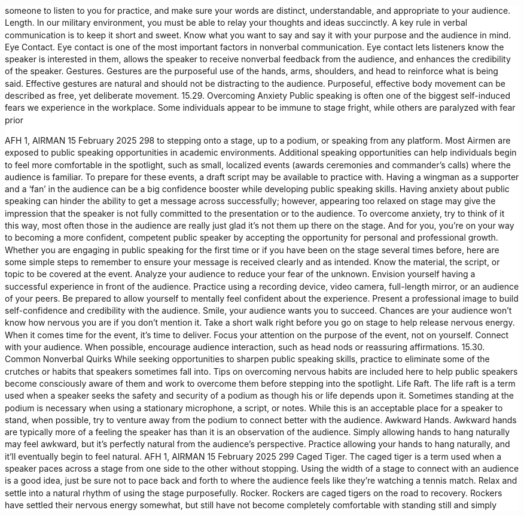 someone to listen to you for practice, and make sure your words are distinct, understandable, and
appropriate to your audience. Length. In our military environment, you must be able to relay your thoughts and ideas succinctly. A key rule in verbal communication is to keep it short and sweet. Know what you want to say and
say it with your purpose and the audience in mind. Eye Contact. Eye contact is one of the most important factors in nonverbal communication. Eye
contact lets listeners know the speaker is interested in them, allows the speaker to receive
nonverbal feedback from the audience, and enhances the credibility of the speaker. Gestures. Gestures are the purposeful use of the hands, arms, shoulders, and head to reinforce
what is being said. Effective gestures are natural and should not be distracting to the audience. Purposeful, effective body movement can be described as free, yet deliberate movement. 15.29. Overcoming Anxiety
Public speaking is often one of the biggest self-induced fears we experience in the workplace. Some individuals appear to be immune to stage fright, while others are paralyzed with fear prior

AFH 1, AIRMAN 15 February 2025
298
to stepping onto a stage, up to a podium, or speaking from any platform. Most Airmen are exposed
to public speaking opportunities in academic environments. Additional speaking opportunities can
help individuals begin to feel more comfortable in the spotlight, such as small, localized events
(awards ceremonies and commander’s calls) where the audience is familiar. To prepare for these
events, a draft script may be available to practice with. Having a wingman as a supporter and a
‘fan’ in the audience can be a big confidence booster while developing public speaking skills. Having anxiety about public speaking can hinder the ability to get a message across successfully; however, appearing too relaxed on stage may give the impression that the speaker is not fully
committed to the presentation or to the audience. To overcome anxiety, try to think of it this way, most often those in the audience are really just glad it’s not them up there on the stage. And for
you, you’re on your way to becoming a more confident, competent public speaker by accepting
the opportunity for personal and professional growth. Whether you are engaging in public speaking for the first time or if you have been on the stage
several times before, here are some simple steps to remember to ensure your message is received
clearly and as intended. Know the material, the script, or topic to be covered at the event. Analyze your audience to reduce your fear of the unknown. Envision yourself having a successful experience in front of the audience. Practice using a recording device, video camera, full-length mirror, or an audience of your
peers. Be prepared to allow yourself to mentally feel confident about the experience. Present a professional image to build self-confidence and credibility with the audience. Smile, your audience wants you to succeed. Chances are your audience won’t know how
nervous you are if you don’t mention it. Take a short walk right before you go on stage to help release nervous energy. When it comes time for the event, it’s time to deliver. Focus your attention on the purpose of
the event, not on yourself. Connect with your audience. When possible, encourage audience interaction, such as head nods or reassuring affirmations. 15.30. Common Nonverbal Quirks
While seeking opportunities to sharpen public speaking skills, practice to eliminate some of the
crutches or habits that speakers sometimes fall into. Tips on overcoming nervous habits are
included here to help public speakers become consciously aware of them and work to overcome
them before stepping into the spotlight. Life Raft. The life raft is a term used when a speaker seeks the safety and security of a podium
as though his or life depends upon it. Sometimes standing at the podium is necessary when using
a stationary microphone, a script, or notes. While this is an acceptable place for a speaker to stand, when possible, try to venture away from the podium to connect better with the audience. Awkward Hands. Awkward hands are typically more of a feeling the speaker has than it is an
observation of the audience. Simply allowing hands to hang naturally may feel awkward, but it’s
perfectly natural from the audience’s perspective. Practice allowing your hands to hang naturally, and it’ll eventually begin to feel natural. 
AFH 1, AIRMAN 15 February 2025
299
Caged Tiger. The caged tiger is a term used when a speaker paces across a stage from one side
to the other without stopping. Using the width of a stage to connect with an audience is a good
idea, just be sure not to pace back and forth to where the audience feels like they’re watching a
tennis match. Relax and settle into a natural rhythm of using the stage purposefully. Rocker. Rockers are caged tigers on the road to recovery. Rockers have settled their nervous
energy somewhat, but still have not become completely comfortable with standing still and simply